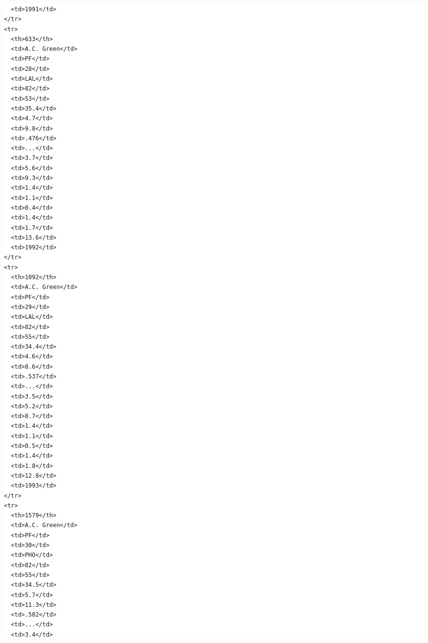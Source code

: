       <td>1991</td>
    </tr>
    <tr>
      <th>633</th>
      <td>A.C. Green</td>
      <td>PF</td>
      <td>28</td>
      <td>LAL</td>
      <td>82</td>
      <td>53</td>
      <td>35.4</td>
      <td>4.7</td>
      <td>9.8</td>
      <td>.476</td>
      <td>...</td>
      <td>3.7</td>
      <td>5.6</td>
      <td>9.3</td>
      <td>1.4</td>
      <td>1.1</td>
      <td>0.4</td>
      <td>1.4</td>
      <td>1.7</td>
      <td>13.6</td>
      <td>1992</td>
    </tr>
    <tr>
      <th>1092</th>
      <td>A.C. Green</td>
      <td>PF</td>
      <td>29</td>
      <td>LAL</td>
      <td>82</td>
      <td>55</td>
      <td>34.4</td>
      <td>4.6</td>
      <td>8.6</td>
      <td>.537</td>
      <td>...</td>
      <td>3.5</td>
      <td>5.2</td>
      <td>8.7</td>
      <td>1.4</td>
      <td>1.1</td>
      <td>0.5</td>
      <td>1.4</td>
      <td>1.8</td>
      <td>12.8</td>
      <td>1993</td>
    </tr>
    <tr>
      <th>1579</th>
      <td>A.C. Green</td>
      <td>PF</td>
      <td>30</td>
      <td>PHO</td>
      <td>82</td>
      <td>55</td>
      <td>34.5</td>
      <td>5.7</td>
      <td>11.3</td>
      <td>.502</td>
      <td>...</td>
      <td>3.4</td>